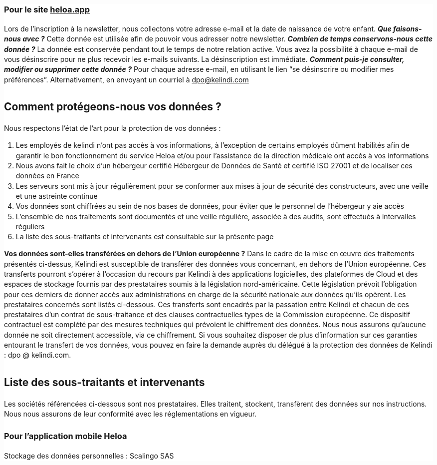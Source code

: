 ### Pour le site [heloa.app](https://heloa.app/)

Lors de l’inscription à la newsletter, nous collectons votre adresse e-mail et la date de naissance de votre enfant. **_Que faisons-nous avec ?_** Cette donnée est utilisée afin de pouvoir vous adresser notre newsletter. **_Combien de temps conservons-nous cette donnée ?_** La donnée est conservée pendant tout le temps de notre relation active. Vous avez la possibilité à chaque e-mail de vous désinscrire pour ne plus recevoir les e-mails suivants. La désinscription est immédiate. **_Comment puis-je consulter, modifier ou supprimer cette donnée ?_** Pour chaque adresse e-mail, en utilisant le lien “se désinscrire ou modifier mes préférences”. Alternativement, en envoyant un courriel à [dpo@kelindi.com](mailto:dpo@kelindi.com)

Comment protégeons-nous vos données ?
-------------------------------------

Nous respectons l’état de l’art pour la protection de vos données :

1.  Les employés de kelindi n’ont pas accès à vos informations, à l’exception de certains employés dûment habilités afin de garantir le bon fonctionnement du service Heloa et/ou pour l’assistance de la direction médicale ont accès à vos informations
2.  Nous avons fait le choix d’un hébergeur certifié Hébergeur de Données de Santé et certifié ISO 27001 et de localiser ces données en France
3.  Les serveurs sont mis à jour régulièrement pour se conformer aux mises à jour de sécurité des constructeurs, avec une veille et une astreinte continue
4.  Vos données sont chiffrées au sein de nos bases de données, pour éviter que le personnel de l’hébergeur y aie accès
5.  L’ensemble de nos traitements sont documentés et une veille régulière, associée à des audits, sont effectués à intervalles réguliers
6.  La liste des sous-traitants et intervenants est consultable sur la présente page

**Vos données sont-elles transférées en dehors de l’Union européenne ?** Dans le cadre de la mise en œuvre des traitements présentés ci-dessus, Kelindi est susceptible de transférer des données vous concernant, en dehors de l’Union européenne. Ces transferts pourront s’opérer à l’occasion du recours par Kelindi à des applications logicielles, des plateformes de Cloud et des espaces de stockage fournis par des prestataires soumis à la législation nord-américaine. Cette législation prévoit l’obligation pour ces derniers de donner accès aux administrations en charge de la sécurité nationale aux données qu’ils opèrent. Les prestataires concernés sont listés ci-dessous. Ces transferts sont encadrés par la passation entre Kelindi et chacun de ces prestataires d’un contrat de sous-traitance et des clauses contractuelles types de la Commission européenne. Ce dispositif contractuel est complété par des mesures techniques qui prévoient le chiffrement des données. Nous nous assurons qu’aucune donnée ne soit directement accessible, via ce chiffrement. Si vous souhaitez disposer de plus d’information sur ces garanties entourant le transfert de vos données, vous pouvez en faire la demande auprès du délégué à la protection des données de Kelindi : dpo @ kelindi.com.

Liste des sous-traitants et intervenants
----------------------------------------

Les sociétés référencées ci-dessous sont nos prestataires. Elles traitent, stockent, transfèrent des données sur nos instructions. Nous nous assurons de leur conformité avec les réglementations en vigueur.

### Pour l’application mobile Heloa

Stockage des données personnelles : Scalingo SAS
